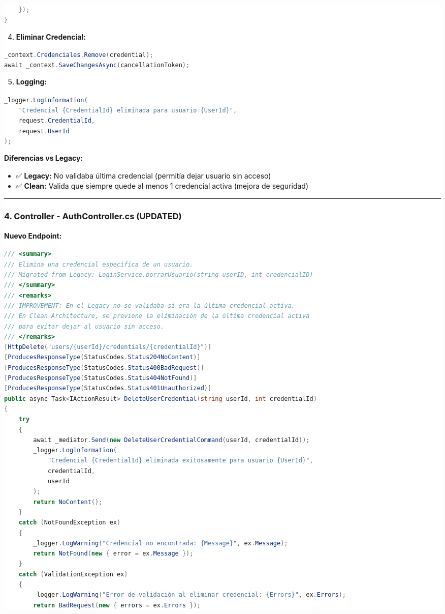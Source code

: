 ```csharp
    });
}
```

4. **Eliminar Credencial:**

```csharp
_context.Credenciales.Remove(credential);
await _context.SaveChangesAsync(cancellationToken);
```

5. **Logging:**

```csharp
_logger.LogInformation(
    "Credencial {CredentialId} eliminada para usuario {UserId}",
    request.CredentialId,
    request.UserId
);
```

**Diferencias vs Legacy:**

- ✅ **Legacy:** No validaba última credencial (permitía dejar usuario sin acceso)
- ✅ **Clean:** Valida que siempre quede al menos 1 credencial activa (mejora de seguridad)

---

### 4. Controller - AuthController.cs (UPDATED)

**Nuevo Endpoint:**

```csharp
/// <summary>
/// Elimina una credencial específica de un usuario.
/// Migrated from Legacy: LoginService.borrarUsuario(string userID, int credencialID)
/// </summary>
/// <remarks>
/// IMPROVEMENT: En el Legacy no se validaba si era la última credencial activa.
/// En Clean Architecture, se previene la eliminación de la última credencial activa
/// para evitar dejar al usuario sin acceso.
/// </remarks>
[HttpDelete("users/{userId}/credentials/{credentialId}")]
[ProducesResponseType(StatusCodes.Status204NoContent)]
[ProducesResponseType(StatusCodes.Status400BadRequest)]
[ProducesResponseType(StatusCodes.Status404NotFound)]
[ProducesResponseType(StatusCodes.Status401Unauthorized)]
public async Task<IActionResult> DeleteUserCredential(string userId, int credentialId)
{
    try
    {
        await _mediator.Send(new DeleteUserCredentialCommand(userId, credentialId));
        _logger.LogInformation(
            "Credencial {CredentialId} eliminada exitosamente para usuario {UserId}",
            credentialId,
            userId
        );
        return NoContent();
    }
    catch (NotFoundException ex)
    {
        _logger.LogWarning("Credencial no encontrada: {Message}", ex.Message);
        return NotFound(new { error = ex.Message });
    }
    catch (ValidationException ex)
    {
        _logger.LogWarning("Error de validación al eliminar credencial: {Errors}", ex.Errors);
        return BadRequest(new { errors = ex.Errors });
```